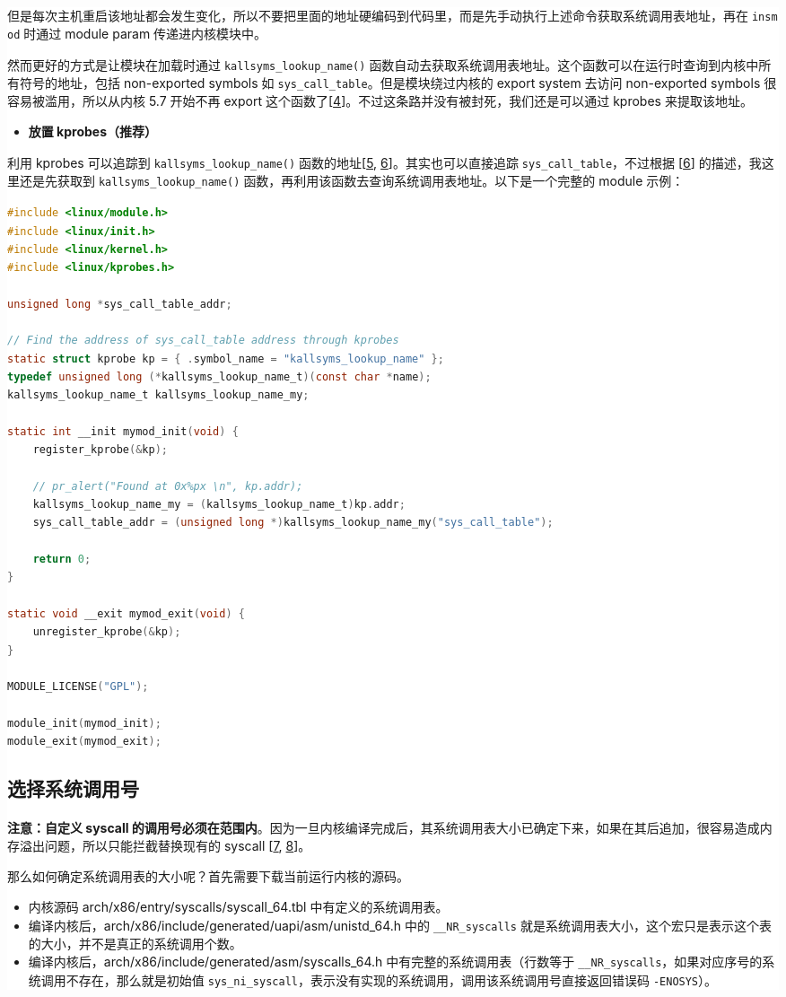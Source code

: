 但是每次主机重启该地址都会发生变化，所以不要把里面的地址硬编码到代码里，而是先手动执行上述命令获取系统调用表地址，再在 `insmod` 时通过 module param 传递进内核模块中。

然而更好的方式是让模块在加载时通过 `kallsyms_lookup_name()` 函数自动去获取系统调用表地址。这个函数可以在运行时查询到内核中所有符号的地址，包括 non-exported symbols 如 `sys_call_table`。但是模块绕过内核的 export system 去访问 non-exported symbols 很容易被滥用，所以从内核 5.7 开始不再 export 这个函数了[[4](#ref:4)]。不过这条路并没有被封死，我们还是可以通过 kprobes 来提取该地址。

- **放置 kprobes（推荐）**

利用 kprobes 可以追踪到 `kallsyms_lookup_name()` 函数的地址[[5](#ref:5), [6](#ref:6)]。其实也可以直接追踪 `sys_call_table`，不过根据 [[6](#ref:6)] 的描述，我这里还是先获取到 `kallsyms_lookup_name()` 函数，再利用该函数去查询系统调用表地址。以下是一个完整的 module 示例：
```C
#include <linux/module.h>
#include <linux/init.h>
#include <linux/kernel.h>
#include <linux/kprobes.h>

unsigned long *sys_call_table_addr;

// Find the address of sys_call_table address through kprobes
static struct kprobe kp = { .symbol_name = "kallsyms_lookup_name" };
typedef unsigned long (*kallsyms_lookup_name_t)(const char *name);
kallsyms_lookup_name_t kallsyms_lookup_name_my;

static int __init mymod_init(void) {
    register_kprobe(&kp);

    // pr_alert("Found at 0x%px \n", kp.addr);
    kallsyms_lookup_name_my = (kallsyms_lookup_name_t)kp.addr;
    sys_call_table_addr = (unsigned long *)kallsyms_lookup_name_my("sys_call_table");

    return 0;
}

static void __exit mymod_exit(void) {
    unregister_kprobe(&kp);
}

MODULE_LICENSE("GPL");

module_init(mymod_init);
module_exit(mymod_exit);
```

## 选择系统调用号
**注意：自定义 syscall 的调用号必须在范围内**。因为一旦内核编译完成后，其系统调用表大小已确定下来，如果在其后追加，很容易造成内存溢出问题，所以只能拦截替换现有的 syscall [[7](#ref:7), [8](#ref:8)]。

那么如何确定系统调用表的大小呢？首先需要下载当前运行内核的源码。
- 内核源码 arch/x86/entry/syscalls/syscall_64.tbl 中有定义的系统调用表。
- 编译内核后，arch/x86/include/generated/uapi/asm/unistd_64.h 中的 `__NR_syscalls` 就是系统调用表大小，这个宏只是表示这个表的大小，并不是真正的系统调用个数。
- 编译内核后，arch/x86/include/generated/asm/syscalls_64.h 中有完整的系统调用表（行数等于 `__NR_syscalls`，如果对应序号的系统调用不存在，那么就是初始值 `sys_ni_syscall`，表示没有实现的系统调用，调用该系统调用号直接返回错误码 `-ENOSYS`）。
